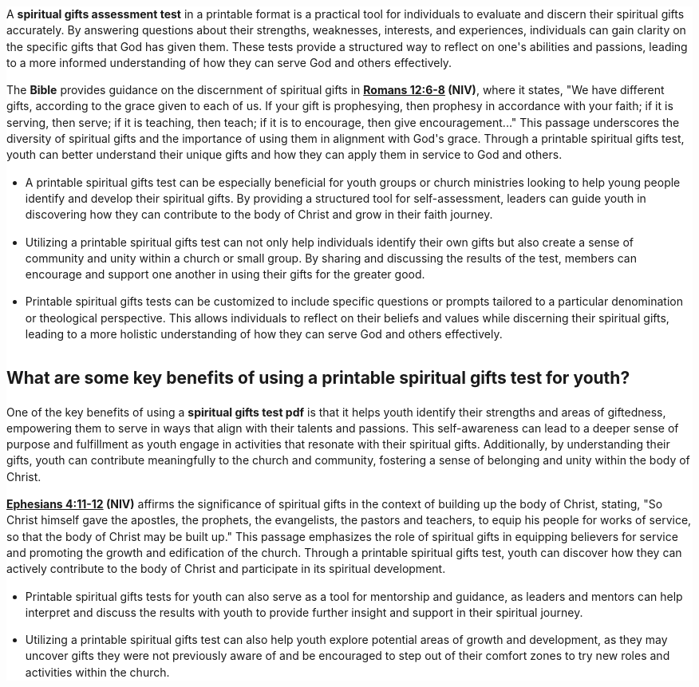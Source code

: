 A **spiritual gifts assessment test** in a printable format is a practical tool for individuals to evaluate and discern their spiritual gifts accurately. By answering questions about their strengths, weaknesses, interests, and experiences, individuals can gain clarity on the specific gifts that God has given them. These tests provide a structured way to reflect on one's abilities and passions, leading to a more informed understanding of how they can serve God and others effectively. 

The **Bible** provides guidance on the discernment of spiritual gifts in **[Romans 12:6-8](https://www.bibleref.com/Romans/12/Romans-12-6.html) (NIV)**, where it states, "We have different gifts, according to the grace given to each of us. If your gift is prophesying, then prophesy in accordance with your faith; if it is serving, then serve; if it is teaching, then teach; if it is to encourage, then give encouragement..." This passage underscores the diversity of spiritual gifts and the importance of using them in alignment with God's grace. Through a printable spiritual gifts test, youth can better understand their unique gifts and how they can apply them in service to God and others.

- A printable spiritual gifts test can be especially beneficial for youth groups or church ministries looking to help young people identify and develop their spiritual gifts. By providing a structured tool for self-assessment, leaders can guide youth in discovering how they can contribute to the body of Christ and grow in their faith journey.

- Utilizing a printable spiritual gifts test can not only help individuals identify their own gifts but also create a sense of community and unity within a church or small group. By sharing and discussing the results of the test, members can encourage and support one another in using their gifts for the greater good.

- Printable spiritual gifts tests can be customized to include specific questions or prompts tailored to a particular denomination or theological perspective. This allows individuals to reflect on their beliefs and values while discerning their spiritual gifts, leading to a more holistic understanding of how they can serve God and others effectively.


## What are some key benefits of using a printable spiritual gifts test for youth?

One of the key benefits of using a **spiritual gifts test pdf** is that it helps youth identify their strengths and areas of giftedness, empowering them to serve in ways that align with their talents and passions. This self-awareness can lead to a deeper sense of purpose and fulfillment as youth engage in activities that resonate with their spiritual gifts. Additionally, by understanding their gifts, youth can contribute meaningfully to the church and community, fostering a sense of belonging and unity within the body of Christ.

**[Ephesians 4:11-12](https://www.bibleref.com/Ephesians/4/Ephesians-4-11.html) (NIV)** affirms the significance of spiritual gifts in the context of building up the body of Christ, stating, "So Christ himself gave the apostles, the prophets, the evangelists, the pastors and teachers, to equip his people for works of service, so that the body of Christ may be built up." This passage emphasizes the role of spiritual gifts in equipping believers for service and promoting the growth and edification of the church. Through a printable spiritual gifts test, youth can discover how they can actively contribute to the body of Christ and participate in its spiritual development.

- Printable spiritual gifts tests for youth can also serve as a tool for mentorship and guidance, as leaders and mentors can help interpret and discuss the results with youth to provide further insight and support in their spiritual journey.
  
- Utilizing a printable spiritual gifts test can also help youth explore potential areas of growth and development, as they may uncover gifts they were not previously aware of and be encouraged to step out of their comfort zones to try new roles and activities within the church.
  